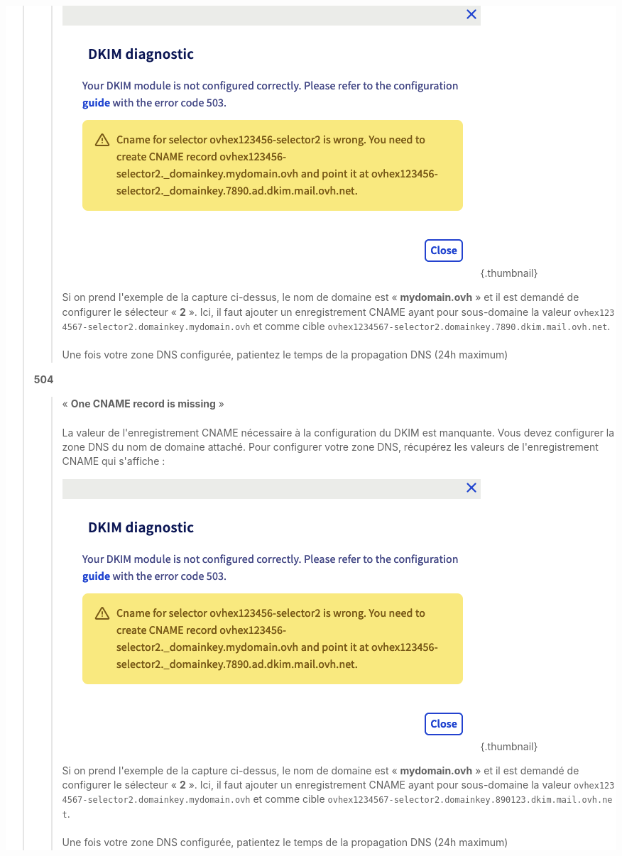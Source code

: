 >> ![email](images/dkim-503.png){.thumbnail}
>>
>> Si on prend l'exemple de la capture ci-dessus, le nom de domaine est « **mydomain.ovh** » et il est demandé de configurer le sélecteur « **2** ». Ici, il faut ajouter un enregistrement CNAME ayant pour sous-domaine la valeur `ovhex1234567-selector2.domainkey.mydomain.ovh` et comme cible `ovhex1234567-selector2.domainkey.7890.dkim.mail.ovh.net`.<br><br>
>> Une fois votre zone DNS configurée, patientez le temps de la propagation DNS (24h maximum)
>>
> **504**
>>
>> « **One CNAME record is missing** »<br><br>
>> La valeur de l'enregistrement CNAME nécessaire à la configuration du DKIM est manquante. Vous devez configurer la zone DNS du nom de domaine attaché.
>> Pour configurer votre zone DNS, récupérez les valeurs de l'enregistrement CNAME qui s'affiche :
>>
>> ![email](images/dkim-503.png){.thumbnail}
>>
>> Si on prend l'exemple de la capture ci-dessus, le nom de domaine est « **mydomain.ovh** » et il est demandé de configurer le sélecteur « **2** ». Ici, il faut ajouter un enregistrement CNAME ayant pour sous-domaine la valeur `ovhex1234567-selector2.domainkey.mydomain.ovh` et comme cible `ovhex1234567-selector2.domainkey.890123.dkim.mail.ovh.net`.<br><br>
>> Une fois votre zone DNS configurée, patientez le temps de la propagation DNS (24h maximum)
>>
